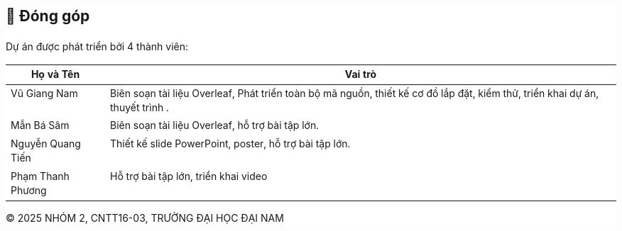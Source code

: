 ## 🤝 Đóng góp
Dự án được phát triển bởi 4 thành viên:

| Họ và Tên       | Vai trò                  |
|-----------------|--------------------------|
| Vũ Giang Nam | Biên soạn tài liệu Overleaf, Phát triển toàn bộ mã nguồn, thiết kế cơ đồ lắp đặt, kiểm thử, triển khai dự án, thuyết trình .|
| Mẫn Bá Sâm | Biên soạn tài liệu Overleaf, hỗ trợ bài tập lớn.|
| Nguyễn Quang Tiến    |  Thiết kế slide PowerPoint, poster, hỗ trợ bài tập lớn.  |
| Phạm Thanh Phương     | Hỗ trợ bài tập lớn, triển khai video       |

© 2025 NHÓM 2, CNTT16-03, TRƯỜNG ĐẠI HỌC ĐẠI NAM